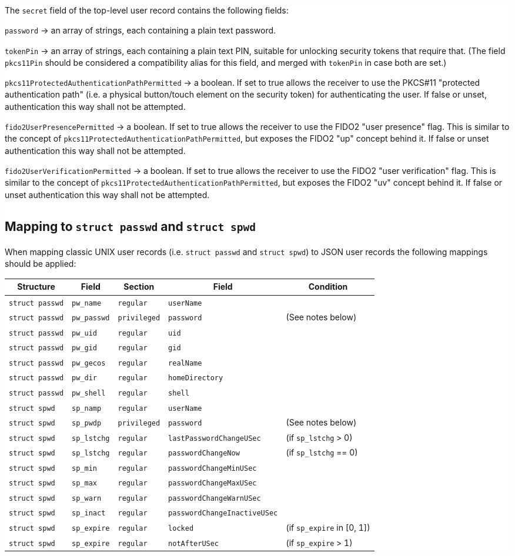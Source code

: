 The `secret` field of the top-level user record contains the following fields:

`password` → an array of strings, each containing a plain text password.

`tokenPin` → an array of strings, each containing a plain text PIN, suitable
for unlocking security tokens that require that. (The field `pkcs11Pin` should
be considered a compatibility alias for this field, and merged with `tokenPin`
in case both are set.)

`pkcs11ProtectedAuthenticationPathPermitted` → a boolean. If set to true allows
the receiver to use the PKCS#11 "protected authentication path" (i.e. a
physical button/touch element on the security token) for authenticating the
user. If false or unset, authentication this way shall not be attempted.

`fido2UserPresencePermitted` → a boolean. If set to true allows the receiver to
use the FIDO2 "user presence" flag. This is similar to the concept of
`pkcs11ProtectedAuthenticationPathPermitted`, but exposes the FIDO2 "up"
concept behind it. If false or unset authentication this way shall not be
attempted.

`fido2UserVerificationPermitted` → a boolean. If set to true allows the
receiver to use the FIDO2 "user verification" flag. This is similar to the
concept of `pkcs11ProtectedAuthenticationPathPermitted`, but exposes the FIDO2
"uv" concept behind it. If false or unset authentication this way shall not be
attempted.

## Mapping to `struct passwd` and `struct spwd`

When mapping classic UNIX user records (i.e. `struct passwd` and `struct spwd`)
to JSON user records the following mappings should be applied:

| Structure       | Field       | Section      | Field                        | Condition                  |
|-----------------|-------------|--------------|------------------------------|----------------------------|
| `struct passwd` | `pw_name`   | `regular`    | `userName`                   |                            |
| `struct passwd` | `pw_passwd` | `privileged` | `password`                   | (See notes below)          |
| `struct passwd` | `pw_uid`    | `regular`    | `uid`                        |                            |
| `struct passwd` | `pw_gid`    | `regular`    | `gid`                        |                            |
| `struct passwd` | `pw_gecos`  | `regular`    | `realName`                   |                            |
| `struct passwd` | `pw_dir`    | `regular`    | `homeDirectory`              |                            |
| `struct passwd` | `pw_shell`  | `regular`    | `shell`                      |                            |
| `struct spwd`   | `sp_namp`   | `regular`    | `userName`                   |                            |
| `struct spwd`   | `sp_pwdp`   | `privileged` | `password`                   | (See notes below)          |
| `struct spwd`   | `sp_lstchg` | `regular`    | `lastPasswordChangeUSec`     | (if `sp_lstchg` > 0)       |
| `struct spwd`   | `sp_lstchg` | `regular`    | `passwordChangeNow`          | (if `sp_lstchg` == 0)      |
| `struct spwd`   | `sp_min`    | `regular`    | `passwordChangeMinUSec`      |                            |
| `struct spwd`   | `sp_max`    | `regular`    | `passwordChangeMaxUSec`      |                            |
| `struct spwd`   | `sp_warn`   | `regular`    | `passwordChangeWarnUSec`     |                            |
| `struct spwd`   | `sp_inact`  | `regular`    | `passwordChangeInactiveUSec` |                            |
| `struct spwd`   | `sp_expire` | `regular`    | `locked`                     | (if `sp_expire` in [0, 1]) |
| `struct spwd`   | `sp_expire` | `regular`    | `notAfterUSec`               | (if `sp_expire` > 1)       |
